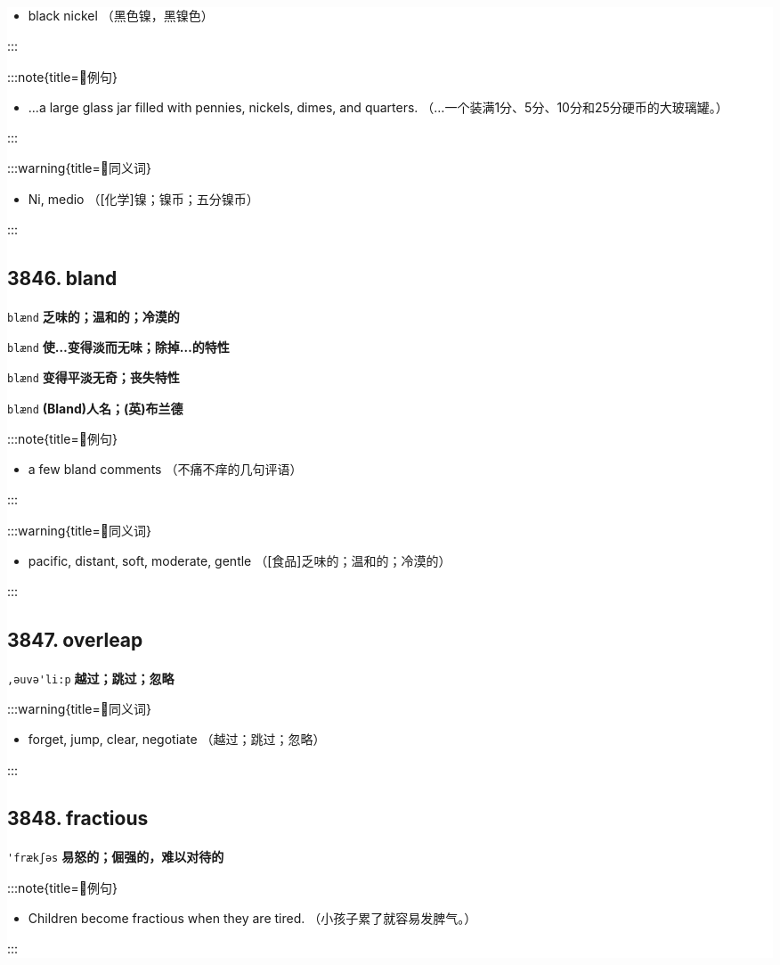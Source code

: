 - black nickel （黑色镍，黑镍色）

:::

:::note{title=🎤例句}

- ...a large glass jar filled with pennies, nickels, dimes, and quarters. （…一个装满1分、5分、10分和25分硬币的大玻璃罐。）

:::

:::warning{title=🤔同义词}

- Ni, medio （[化学]镍；镍币；五分镍币）

:::


## 3846. bland

`blænd`  **乏味的；温和的；冷漠的**

`blænd`  **使…变得淡而无味；除掉…的特性**

`blænd`  **变得平淡无奇；丧失特性**

`blænd`  **(Bland)人名；(英)布兰德**

:::note{title=🎤例句}

- a few bland comments （不痛不痒的几句评语）

:::

:::warning{title=🤔同义词}

- pacific, distant, soft, moderate, gentle （[食品]乏味的；温和的；冷漠的）

:::


## 3847. overleap

`,əuvə'li:p`  **越过；跳过；忽略**

:::warning{title=🤔同义词}

- forget, jump, clear, negotiate （越过；跳过；忽略）

:::


## 3848. fractious

`'frækʃəs`  **易怒的；倔强的，难以对待的**

:::note{title=🎤例句}

- Children become fractious when they are tired. （小孩子累了就容易发脾气。）

:::
